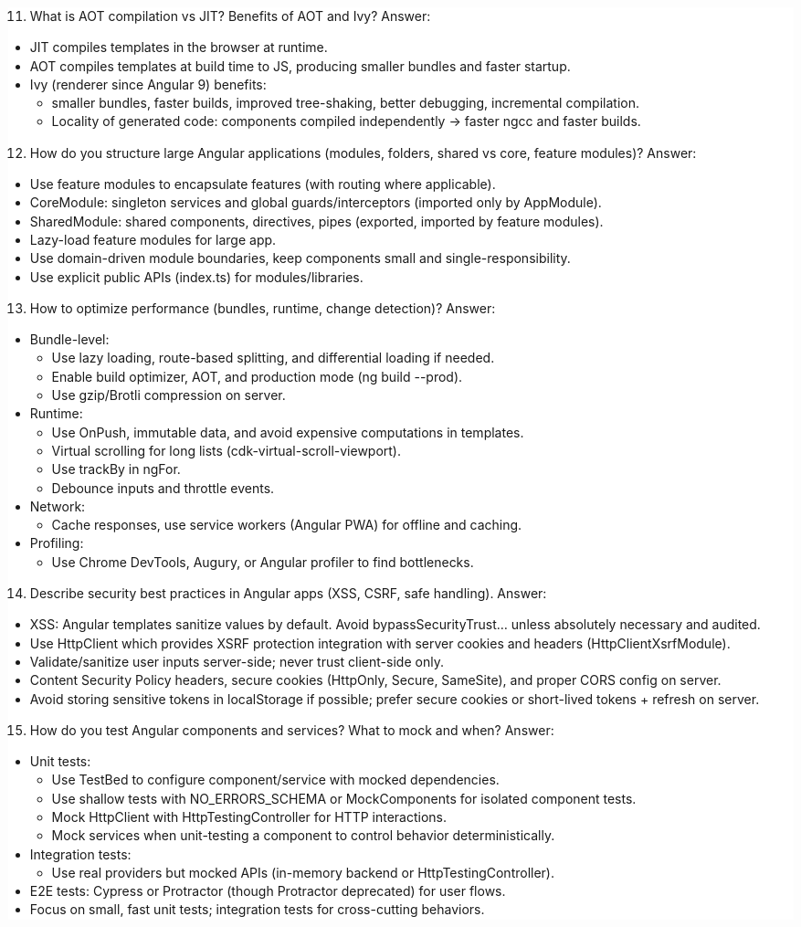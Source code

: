 11) What is AOT compilation vs JIT? Benefits of AOT and Ivy?
    Answer:
- JIT compiles templates in the browser at runtime.
- AOT compiles templates at build time to JS, producing smaller bundles and faster startup.
- Ivy (renderer since Angular 9) benefits:
    - smaller bundles, faster builds, improved tree-shaking, better debugging, incremental compilation.
    - Locality of generated code: components compiled independently → faster ngcc and faster builds.

12) How do you structure large Angular applications (modules, folders, shared vs core, feature modules)?
    Answer:
- Use feature modules to encapsulate features (with routing where applicable).
- CoreModule: singleton services and global guards/interceptors (imported only by AppModule).
- SharedModule: shared components, directives, pipes (exported, imported by feature modules).
- Lazy-load feature modules for large app.
- Use domain-driven module boundaries, keep components small and single-responsibility.
- Use explicit public APIs (index.ts) for modules/libraries.

13) How to optimize performance (bundles, runtime, change detection)?
    Answer:
- Bundle-level:
    - Use lazy loading, route-based splitting, and differential loading if needed.
    - Enable build optimizer, AOT, and production mode (ng build --prod).
    - Use gzip/Brotli compression on server.
- Runtime:
    - Use OnPush, immutable data, and avoid expensive computations in templates.
    - Virtual scrolling for long lists (cdk-virtual-scroll-viewport).
    - Use trackBy in ngFor.
    - Debounce inputs and throttle events.
- Network:
    - Cache responses, use service workers (Angular PWA) for offline and caching.
- Profiling:
    - Use Chrome DevTools, Augury, or Angular profiler to find bottlenecks.

14) Describe security best practices in Angular apps (XSS, CSRF, safe handling).
    Answer:
- XSS: Angular templates sanitize values by default. Avoid bypassSecurityTrust… unless absolutely necessary and audited.
- Use HttpClient which provides XSRF protection integration with server cookies and headers (HttpClientXsrfModule).
- Validate/sanitize user inputs server-side; never trust client-side only.
- Content Security Policy headers, secure cookies (HttpOnly, Secure, SameSite), and proper CORS config on server.
- Avoid storing sensitive tokens in localStorage if possible; prefer secure cookies or short-lived tokens + refresh on server.

15) How do you test Angular components and services? What to mock and when?
    Answer:
- Unit tests:
    - Use TestBed to configure component/service with mocked dependencies.
    - Use shallow tests with NO_ERRORS_SCHEMA or MockComponents for isolated component tests.
    - Mock HttpClient with HttpTestingController for HTTP interactions.
    - Mock services when unit-testing a component to control behavior deterministically.
- Integration tests:
    - Use real providers but mocked APIs (in-memory backend or HttpTestingController).
- E2E tests: Cypress or Protractor (though Protractor deprecated) for user flows.
- Focus on small, fast unit tests; integration tests for cross-cutting behaviors.
